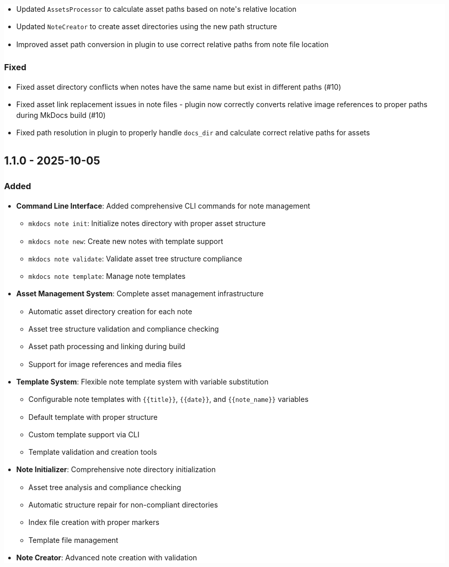   - Updated `AssetsProcessor` to calculate asset paths based on note's relative location

  - Updated `NoteCreator` to create asset directories using the new path structure

  - Improved asset path conversion in plugin to use correct relative paths from note file location

### Fixed

- Fixed asset directory conflicts when notes have the same name but exist in different paths (#10)

- Fixed asset link replacement issues in note files - plugin now correctly converts relative image references to proper paths during MkDocs build (#10)

- Fixed path resolution in plugin to properly handle `docs_dir` and calculate correct relative paths for assets


## 1.1.0 - 2025-10-05

### Added

- **Command Line Interface**: Added comprehensive CLI commands for note management

  - `mkdocs note init`: Initialize notes directory with proper asset structure

  - `mkdocs note new`: Create new notes with template support

  - `mkdocs note validate`: Validate asset tree structure compliance

  - `mkdocs note template`: Manage note templates

- **Asset Management System**: Complete asset management infrastructure

  - Automatic asset directory creation for each note

  - Asset tree structure validation and compliance checking

  - Asset path processing and linking during build

  - Support for image references and media files

- **Template System**: Flexible note template system with variable substitution

  - Configurable note templates with `{{title}}`, `{{date}}`, and `{{note_name}}` variables

  - Default template with proper structure

  - Custom template support via CLI

  - Template validation and creation tools

- **Note Initializer**: Comprehensive note directory initialization

  - Asset tree analysis and compliance checking

  - Automatic structure repair for non-compliant directories

  - Index file creation with proper markers

  - Template file management

- **Note Creator**: Advanced note creation with validation
